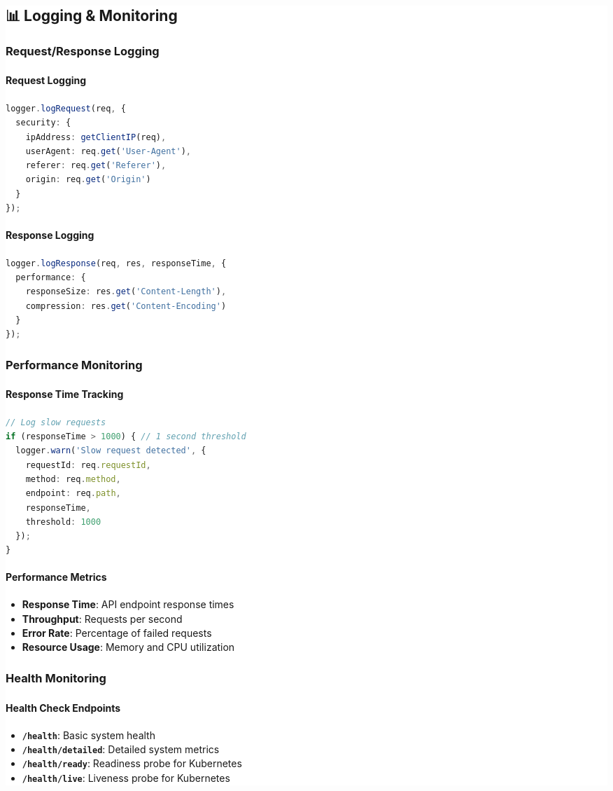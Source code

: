 ## 📊 **Logging & Monitoring**

### **Request/Response Logging**

#### **Request Logging**
```typescript
logger.logRequest(req, {
  security: {
    ipAddress: getClientIP(req),
    userAgent: req.get('User-Agent'),
    referer: req.get('Referer'),
    origin: req.get('Origin')
  }
});
```

#### **Response Logging**
```typescript
logger.logResponse(req, res, responseTime, {
  performance: {
    responseSize: res.get('Content-Length'),
    compression: res.get('Content-Encoding')
  }
});
```

### **Performance Monitoring**

#### **Response Time Tracking**
```typescript
// Log slow requests
if (responseTime > 1000) { // 1 second threshold
  logger.warn('Slow request detected', {
    requestId: req.requestId,
    method: req.method,
    endpoint: req.path,
    responseTime,
    threshold: 1000
  });
}
```

#### **Performance Metrics**
- **Response Time**: API endpoint response times
- **Throughput**: Requests per second
- **Error Rate**: Percentage of failed requests
- **Resource Usage**: Memory and CPU utilization

### **Health Monitoring**

#### **Health Check Endpoints**
- **`/health`**: Basic system health
- **`/health/detailed`**: Detailed system metrics
- **`/health/ready`**: Readiness probe for Kubernetes
- **`/health/live`**: Liveness probe for Kubernetes
